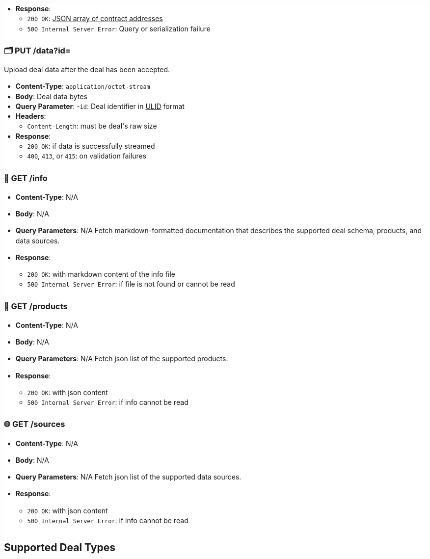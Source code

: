 - **Response**:
  - `200 OK`: [JSON array of contract addresses](#supportedcontracts)
  - `500 Internal Server Error`: Query or serialization failure

### 🗂 PUT /data?id=<ulid>

Upload deal data after the deal has been accepted.

- **Content-Type**: `application/octet-stream`
- **Body**: Deal data bytes
- **Query Parameter**:
 -`id`: Deal identifier in [ULID](https://github.com/ulid/spec) format
- **Headers**:
  - `Content-Length`: must be deal's raw size
- **Response**:
  - `200 OK`: if data is successfully streamed
  - `400`, `413`, or `415`: on validation failures

### 🧠 GET /info

- **Content-Type**: N/A
- **Body**: N/A
- **Query Parameters**: N/A
Fetch markdown-formatted documentation that describes the supported deal schema, products, and data sources.

- **Response**:
  - `200 OK`: with markdown content of the info file
  - `500 Internal Server Error`: if file is not found or cannot be read

### 🧰 GET /products

- **Content-Type**: N/A
- **Body**: N/A
- **Query Parameters**: N/A
Fetch json list of the supported products.

- **Response**:
  - `200 OK`: with json content
  - `500 Internal Server Error`: if info cannot be read

### 🌐 GET /sources

- **Content-Type**: N/A
- **Body**: N/A
- **Query Parameters**: N/A
Fetch json list of the supported data sources.

- **Response**:
  - `200 OK`: with json content
  - `500 Internal Server Error`: if info cannot be read

## Supported Deal Types
